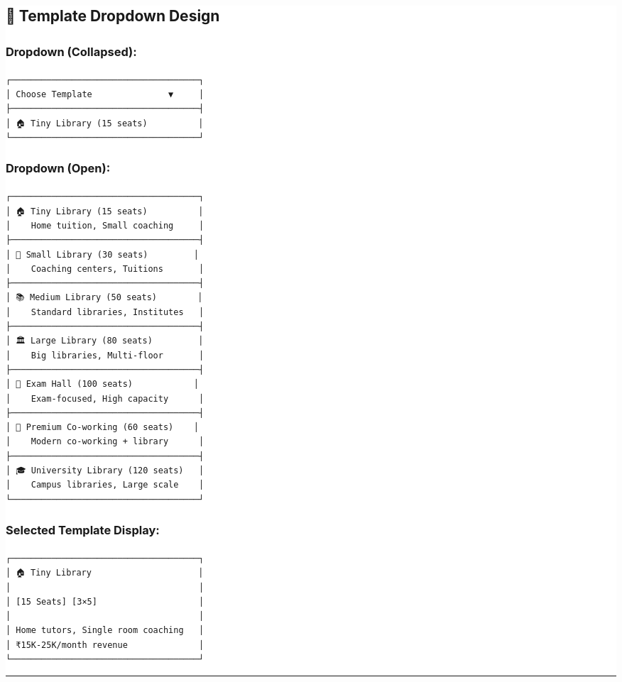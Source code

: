 
## 🎨 **Template Dropdown Design**

### **Dropdown (Collapsed):**
```
┌─────────────────────────────────────┐
│ Choose Template               ▼     │
├─────────────────────────────────────┤
│ 🏠 Tiny Library (15 seats)          │
└─────────────────────────────────────┘
```

### **Dropdown (Open):**
```
┌─────────────────────────────────────┐
│ 🏠 Tiny Library (15 seats)          │
│    Home tuition, Small coaching     │
├─────────────────────────────────────┤
│ 🏫 Small Library (30 seats)         │
│    Coaching centers, Tuitions       │
├─────────────────────────────────────┤
│ 📚 Medium Library (50 seats)        │
│    Standard libraries, Institutes   │
├─────────────────────────────────────┤
│ 🏛️ Large Library (80 seats)         │
│    Big libraries, Multi-floor       │
├─────────────────────────────────────┤
│ 📝 Exam Hall (100 seats)            │
│    Exam-focused, High capacity      │
├─────────────────────────────────────┤
│ 💼 Premium Co-working (60 seats)    │
│    Modern co-working + library      │
├─────────────────────────────────────┤
│ 🎓 University Library (120 seats)   │
│    Campus libraries, Large scale    │
└─────────────────────────────────────┘
```

### **Selected Template Display:**
```
┌─────────────────────────────────────┐
│ 🏠 Tiny Library                     │
│                                     │
│ [15 Seats] [3×5]                    │
│                                     │
│ Home tutors, Single room coaching   │
│ ₹15K-25K/month revenue              │
└─────────────────────────────────────┘
```

---
